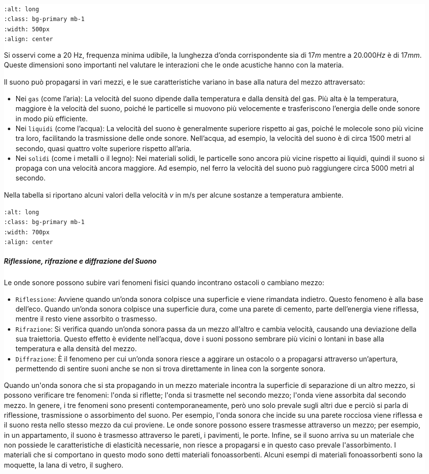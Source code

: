 ```{image} images/freq_lambda.png
:alt: long
:class: bg-primary mb-1
:width: 500px
:align: center
```

Si osservi come a 20 Hz, frequenza minima udibile, la lunghezza d’onda corrispondente sia di $17 m$ mentre a $20.000 Hz$ è di $17 mm$. Queste dimensioni sono importanti nel valutare le interazioni che le onde acustiche hanno con la materia.

Il suono può propagarsi in vari mezzi, e le sue caratteristiche variano in base alla natura del mezzo attraversato:
- Nei `gas` (come l’aria): La velocità del suono dipende dalla temperatura e dalla densità del gas. Più alta è la temperatura, maggiore è la velocità del suono, poiché le particelle si muovono più velocemente e trasferiscono l’energia delle onde sonore in modo più efficiente.
- Nei `liquidi` (come l’acqua): La velocità del suono è generalmente superiore rispetto ai gas, poiché le molecole sono più vicine tra loro, facilitando la trasmissione delle onde sonore. Nell’acqua, ad esempio, la velocità del suono è di circa 1500 metri al secondo, quasi quattro volte superiore rispetto all’aria.
- Nei `solidi` (come i metalli o il legno): Nei materiali solidi, le particelle sono ancora più vicine rispetto ai liquidi, quindi il suono si propaga con una velocità ancora maggiore. Ad esempio, nel ferro la velocità del suono può raggiungere circa 5000 metri al secondo.

Nella tabella si riportano alcuni valori della velocità $v$ in m/s per alcune sostanze a temperatura ambiente.

```{image} images/tabella-velocita.png
:alt: long
:class: bg-primary mb-1
:width: 700px
:align: center
```



##### Riflessione, rifrazione e diffrazione del Suono

Le onde sonore possono subire vari fenomeni fisici quando incontrano ostacoli o cambiano mezzo:

- `Riflessione`: Avviene quando un’onda sonora colpisce una superficie e viene rimandata indietro. Questo fenomeno è alla base dell’eco. Quando un’onda sonora colpisce una superficie dura, come una parete di cemento, parte dell’energia viene riflessa, mentre il resto viene assorbito o trasmesso.
- `Rifrazione`: Si verifica quando un’onda sonora passa da un mezzo all’altro e cambia velocità, causando una deviazione della sua traiettoria. Questo effetto è evidente nell’acqua, dove i suoni possono sembrare più vicini o lontani in base alla temperatura e alla densità del mezzo.
- `Diffrazione`: È il fenomeno per cui un’onda sonora riesce a aggirare un ostacolo o a propagarsi attraverso un’apertura, permettendo di sentire suoni anche se non si trova direttamente in linea con la sorgente sonora.

Quando un'onda sonora che si sta propagando in un mezzo materiale incontra la superficie di separazione di un altro mezzo, si possono verificare tre fenomeni: l'onda si riflette; l'onda si trasmette nel secondo mezzo; l'onda viene assorbita dal secondo mezzo. In genere, i tre fenomeni sono presenti contemporaneamente, però uno solo prevale sugli altri due e perciò si parla di riflessione, trasmissione o assorbimento del suono. Per esempio, l'onda sonora che incide su una parete rocciosa viene riflessa e il suono resta nello stesso mezzo da cui proviene. Le onde sonore possono essere trasmesse attraverso un mezzo; per esempio, in un appartamento, il suono è trasmesso attraverso le pareti, i pavimenti, le porte. Infine, se il suono arriva su un materiale che non possiede le caratteristiche di elasticità necessarie, non riesce a propagarsi e in questo caso prevale l'assorbimento. I materiali che si comportano in questo modo sono detti materiali fonoassorbenti. Alcuni esempi di materiali fonoassorbenti sono la moquette, la lana di vetro, il sughero.
